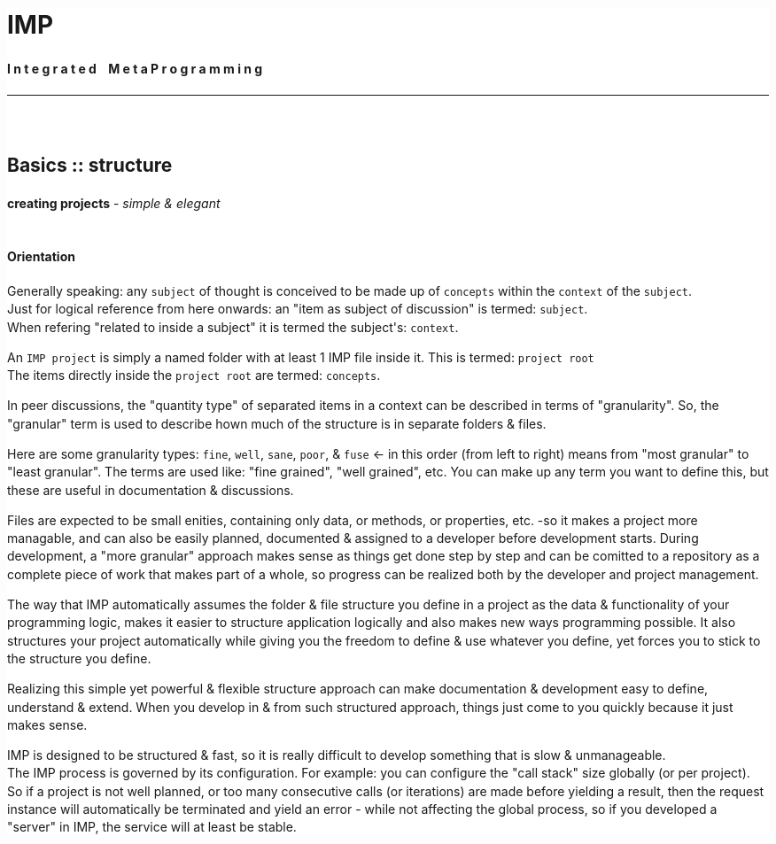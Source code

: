 # IMP
#### I n t e g r a t e d &nbsp;&nbsp; M e t a P r o g r a m m i n g
***
<br>




## Basics :: structure
**creating projects** - _simple & elegant_
<br><br>

#### Orientation
Generally speaking: any `subject` of thought is conceived to be made up of `concepts` within the `context` of the `subject`.<br>
Just for logical reference from here onwards: an "item as subject of discussion" is termed: `subject`.<br>
When refering "related to inside a subject" it is termed the subject's: `context`.<br>

An `IMP project` is simply a named folder with at least 1 IMP file inside it. This is termed: `project root`<br>
The items directly inside the `project root` are termed: `concepts`.

In peer discussions, the "quantity type" of separated items in a context can be described in terms of "granularity". So, the "granular" term is used to describe hown much of the structure is in separate folders & files.<br>

Here are some granularity types: `fine`, `well`, `sane`, `poor`, & `fuse` <- in this order (from left to right) means from "most granular" to "least granular". The terms are used like: "fine grained", "well grained", etc.
You can make up any term you want to define this, but these are useful in documentation & discussions.

Files are expected to be small enities, containing only data, or methods, or properties, etc. -so it makes a project more managable, and can also be easily planned, documented & assigned to a developer before development starts. During development, a "more granular" approach makes sense as things get done step by step and can be comitted to a repository as a complete piece of work that makes part of a whole, so progress can be realized both by the developer and project management.

The way that IMP automatically assumes the folder & file structure you define in a project as the data & functionality of your programming logic, makes it easier to structure application logically and also makes new ways programming possible.
It also structures your project automatically while giving you the freedom to define & use whatever you define, yet forces you to stick to the structure you define.

Realizing this simple yet powerful & flexible structure approach can make documentation & development easy to define, understand & extend. When you develop in & from such structured approach, things just come to you quickly because it just makes sense.

IMP is designed to be structured & fast, so it is really difficult to develop something that is slow & unmanageable.<br>
The IMP process is governed by its configuration. For example: you can configure the "call stack" size globally (or per project). So if a project is not well planned, or too many consecutive calls (or iterations) are made before yielding a result, then the request instance will automatically be terminated and yield an error - while not affecting the global process, so if you developed a "server" in IMP, the service will at least be stable.
